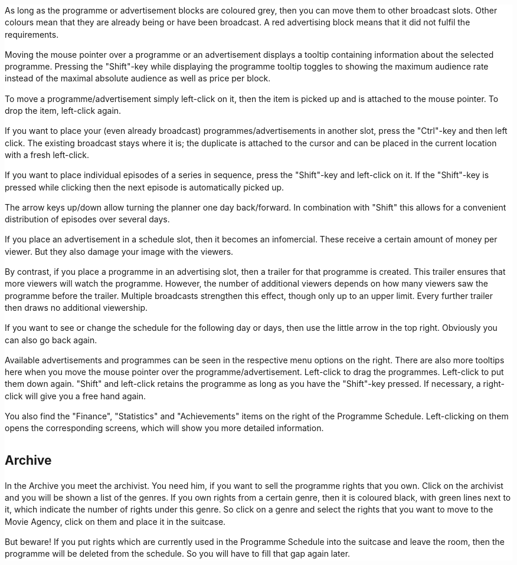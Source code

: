 As long as the programme or advertisement blocks are coloured grey, then you can move them to other broadcast slots. Other colours mean that they are already being or have been  broadcast. A red advertising block means that it did not fulfil the requirements.

Moving the mouse pointer over a programme or an advertisement displays a tooltip containing information about the selected programme. Pressing the "Shift"-key while displaying the programme tooltip toggles to showing the maximum audience rate instead of the maximal absolute audience as well as price per block.

To move a programme/advertisement simply left-click on it, then the item is picked up and is attached to the mouse pointer. To drop the item, left-click again.

If you want to place your (even already broadcast) programmes/advertisements in another slot, press the "Ctrl"-key and then left click. The existing broadcast stays where it is; the duplicate is attached to the cursor and can be placed in the current location with a fresh left-click.

If you want to place individual episodes of a series in sequence, press the "Shift"-key and left-click on it. If the "Shift"-key is pressed while clicking then the next episode is automatically picked up.

The arrow keys up/down allow turning the planner one day back/forward. In combination with "Shift" this allows for a convenient distribution of episodes over several days.

If you place an advertisement in a schedule slot, then it becomes an infomercial. These receive a certain amount of money per viewer. But they also damage your image with the viewers.

By contrast, if you place a programme in an advertising slot, then a trailer for that programme is created. This trailer ensures that more viewers will watch the programme. However, the number of additional viewers depends on how many viewers saw the programme before the trailer. Multiple broadcasts strengthen this effect, though only up to an upper limit. Every further trailer then draws no additional viewership.

If you want to see or change the schedule for the following day or days, then use the little arrow in the top right. Obviously you can also go back again.

Available advertisements and programmes can be seen in the respective menu options on the right. There are also more tooltips here when you move the mouse pointer over the programme/advertisement. Left-click to drag the programmes. Left-click to put them down again. "Shift" and left-click retains the programme as long as you have the "Shift"-key pressed. If necessary, a right-click will give you a free hand again.

You also find the "Finance", "Statistics" and "Achievements" items on the right of the Programme Schedule. Left-clicking on them opens the corresponding screens, which will show you more detailed information.

Archive
-------

In the Archive you meet the archivist. You need him, if you want to sell the programme rights that you own. Click on the archivist and you will be shown a list of the genres. If you own rights from a certain genre, then it is coloured black, with green lines next to it, which indicate the number of rights under this genre. So click on a genre and select the rights that you want to move to the Movie Agency, click on them and place it in the suitcase.

But beware! If you put rights which are currently used in the Programme Schedule into the suitcase and leave the room, then the programme will be deleted from the schedule. So you will have to fill that gap again later.

